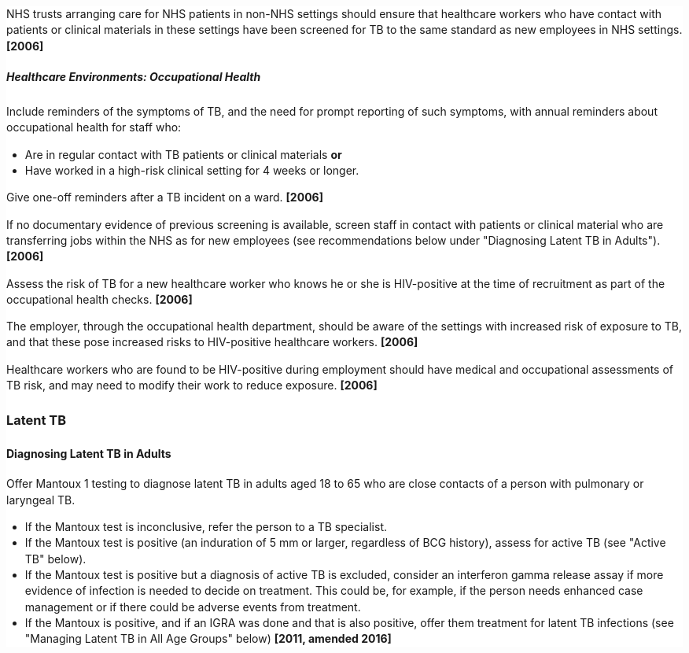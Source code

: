 
NHS trusts arranging care for NHS patients in non-NHS settings should ensure that healthcare workers who have contact with patients or clinical materials in these settings have been screened for TB to the same standard as new employees in NHS settings. **[2006]**


#####  Healthcare Environments: Occupational Health 


Include reminders of the symptoms of TB, and the need for prompt reporting of such symptoms, with annual reminders about occupational health for staff who: 


  * Are in regular contact with TB patients or clinical materials **or**
  * Have worked in a high-risk clinical setting for 4 weeks or longer. 




Give one-off reminders after a TB incident on a ward. **[2006]**


If no documentary evidence of previous screening is available, screen staff in contact with patients or clinical material who are transferring jobs within the NHS as for new employees (see recommendations below under "Diagnosing Latent TB in Adults"). **[2006]**


Assess the risk of TB for a new healthcare worker who knows he or she is HIV-positive at the time of recruitment as part of the occupational health checks. **[2006]**


The employer, through the occupational health department, should be aware of the settings with increased risk of exposure to TB, and that these pose increased risks to HIV-positive healthcare workers. **[2006]**


Healthcare workers who are found to be HIV-positive during employment should have medical and occupational assessments of TB risk, and may need to modify their work to reduce exposure. **[2006]**


###  Latent TB 


####  Diagnosing Latent TB in Adults 


Offer Mantoux  1  testing to diagnose latent TB in adults aged 18 to 65 who are close contacts of a person with pulmonary or laryngeal TB. 


  * If the Mantoux test is inconclusive, refer the person to a TB specialist. 
  * If the Mantoux test is positive (an induration of 5 mm or larger, regardless of BCG history), assess for active TB (see "Active TB" below). 
  * If the Mantoux test is positive but a diagnosis of active TB is excluded, consider an interferon gamma release assay if more evidence of infection is needed to decide on treatment. This could be, for example, if the person needs enhanced case management or if there could be adverse events from treatment. 
  * If the Mantoux is positive, and if an IGRA was done and that is also positive, offer them treatment for latent TB infections (see "Managing Latent TB in All Age Groups" below) **[2011, amended 2016]**


